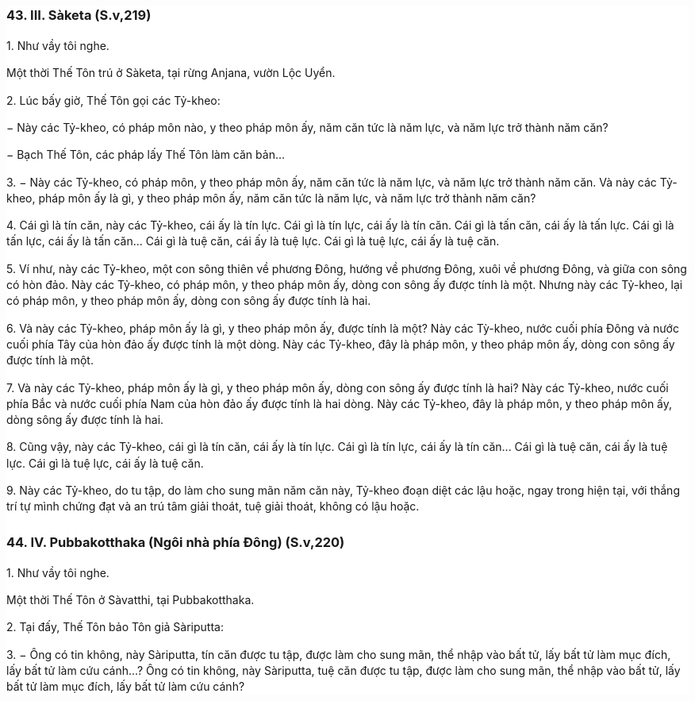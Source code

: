 
### 43. III. Sàketa (S.v,219)

1\. Như vầy tôi nghe.

Một thời Thế Tôn trú ở Sàketa, tại rừng Anjana, vườn Lộc Uyển.

2\. Lúc bấy giờ, Thế Tôn gọi các Tỷ-kheo:

− Này các Tỷ-kheo, có pháp môn nào, y theo pháp môn ấy, năm căn tức là năm lực, và năm lực trở
thành năm căn?

− Bạch Thế Tôn, các pháp lấy Thế Tôn làm căn bản...

3\. − Này các Tỷ-kheo, có pháp môn, y theo pháp môn ấy, năm căn tức là năm lực, và năm lực trở thành
năm căn. Và này các Tỷ-kheo, pháp môn ấy là gì, y theo pháp môn ấy, năm căn tức là năm lực, và năm
lực trở thành năm căn?

4\. Cái gì là tín căn, này các Tỷ-kheo, cái ấy là tín lực. Cái gì là tín lực, cái ấy là tín căn. Cái gì là tấn căn,
cái ấy là tấn lực. Cái gì là tấn lực, cái ấy là tấn căn... Cái gì là tuệ căn, cái ấy là tuệ lực. Cái gì là tuệ lực,
cái ấy là tuệ căn.

5\. Ví như, này các Tỷ-kheo, một con sông thiên về phương Ðông, hướng về phương Ðông, xuôi về
phương Ðông, và giữa con sông có hòn đảo. Này các Tỷ-kheo, có pháp môn, y theo pháp môn ấy, dòng
con sông ấy được tính là một. Nhưng này các Tỷ-kheo, lại có pháp môn, y theo pháp môn ấy, dòng con
sông ấy được tính là hai.

6\. Và này các Tỷ-kheo, pháp môn ấy là gì, y theo pháp môn ấy, được tính là một? Này các Tỳ-kheo,
nước cuối phía Ðông và nước cuối phía Tây của hòn đảo ấy được tính là một dòng. Này các Tỷ-kheo,
đây là pháp môn, y theo pháp môn ấy, dòng con sông ấy được tính là một.

7\. Và này các Tỷ-kheo, pháp môn ấy là gì, y theo pháp môn ấy, dòng con sông ấy được tính là hai? Này
các Tỷ-kheo, nước cuối phía Bắc và nước cuối phía Nam của hòn đảo ấy được tính là hai dòng. Này các
Tỷ-kheo, đây là pháp môn, y theo pháp môn ấy, dòng sông ấy được tính là hai.

8\. Cũng vậy, này các Tỷ-kheo, cái gì là tín căn, cái ấy là tín lực. Cái gì là tín lực, cái ấy là tín căn... Cái
gì là tuệ căn, cái ấy là tuệ lực. Cái gì là tuệ lực, cái ấy là tuệ căn.

9\. Này các Tỷ-kheo, do tu tập, do làm cho sung mãn năm căn này, Tỷ-kheo đoạn diệt các lậu hoặc, ngay
trong hiện tại, với thắng trí tự mình chứng đạt và an trú tâm giải thoát, tuệ giải thoát, không có lậu hoặc.


### 44. IV. Pubbakotthaka (Ngôi nhà phía Ðông) (S.v,220)

1\. Như vầy tôi nghe.

Một thời Thế Tôn ở Sàvatthi, tại Pubbakotthaka.

2\. Tại đấy, Thế Tôn bảo Tôn giả Sàriputta:

3\. − Ông có tin không, này Sàriputta, tín căn được tu tập, được làm cho sung mãn, thể nhập vào bất tử,
lấy bất tử làm mục đích, lấy bất tử làm cứu cánh...? Ông có tin không, này Sàriputta, tuệ căn được tu tập,
được làm cho sung mãn, thể nhập vào bất tử, lấy bất tử làm mục đích, lấy bất tử làm cứu cánh?
